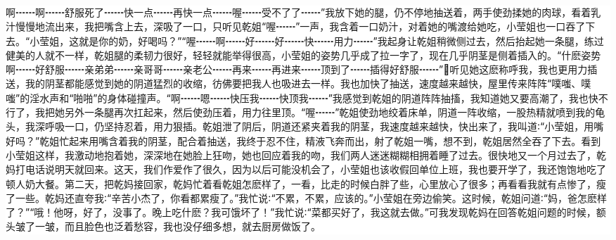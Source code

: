啊┅┅啊┅┅舒服死了┅┅快一点┅┅再快一点┅┅喔┅┅受不了了┅┅”我放下她的腿，仍不停地抽送着，两手使劲揉她的肉球，看着乳汁慢慢地流出来，我把嘴含上去，深吸了一口，只听见乾姐“喔┅┅”一声，我含着一口奶汁，对着她的嘴渡给她吃，小莹姐也一口吞了下去。“小莹姐，这就是你的奶，好喝吗？”“喔┅┅啊┅┅好┅┅好┅┅快┅┅用力┅┅”我起身让乾姐稍微侧过去，然后抬起她一条腿，练过健美的人就不一样，乾姐腿的柔韧力很好，轻轻就能举得很高，小莹姐的姿势几乎成了拉一字了，现在几乎阴茎是侧着插入的。“什麽姿势啊┅┅好舒服┅┅亲弟弟┅┅亲哥哥┅┅亲老公┅┅再来┅┅再进来┅┅顶到了┅┅插得好舒服┅┅”听见她这麽称呼我，我也更用力插送，我的阴茎都能感觉到她的阴道猛烈的收缩，彷佛要把我人也吸进去一样。我也加快了抽送，速度越来越快，屋里传来阵阵“噗嗤、噗嗤”的淫水声和“啪啪”的身体碰撞声。“啊┅┅嗯┅┅快压我┅┅快顶我┅┅”我感觉到乾姐的阴道阵阵抽搐，我知道她又要高潮了，我也快不行了，我把她另外一条腿再次扛起来，然后使劲压着，用力往里顶。“喔┅┅”乾姐使劲地绞着床单，阴道一阵收缩，一股热精就喷到我的龟头，我深呼吸一口，仍坚持忍着，用力狠插。乾姐泄了阴后，阴道还紧夹着我的阴茎，我速度越来越快，快出来了，我叫道∶“小莹姐，用嘴好吗？”乾姐忙起来用嘴含着我的阴茎，配合着抽送，我终于忍不住，精液飞奔而出，射了乾姐一嘴，想不到，乾姐居然全吞了下去。看到小莹姐这样，我激动地抱着她，深深地在她脸上狂吻，她也回应着我的吻，我们两人迷迷糊糊相拥着睡了过去。很快地又一个月过去了，乾妈打电话说明天就回来。这天，我们作爱作了很久，因为以后可能没机会了，小莹姐也该收假回单位上班，我也要开学了，我还饱饱地吃了顿人奶大餐。第二天，把乾妈接回家，乾妈忙着看乾姐怎麽样了，一看，比走的时候白胖了些，心里放心了很多；再看看我就有点惨了，瘦了一些。乾妈还直夸我∶“辛苦小杰了，你看都累瘦了。”我忙说∶“不累，不累，应该的。”小莹姐在旁边偷笑。这时候，乾姐问道∶“妈，爸怎麽样了？”“哦！他呀，好了，没事了。晚上吃什麽？我可饿坏了！”我忙说∶“菜都买好了，我这就去做。”可我发现乾妈在回答乾姐问题的时候，额头皱了一皱，而且脸色也泛着愁容，我也没仔细多想，就去厨房做饭了。 
									
								
            

